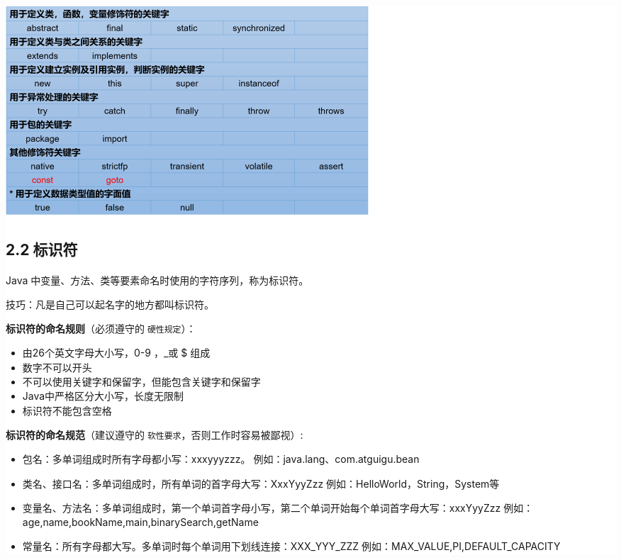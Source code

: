 <img src="images/overview_2.1_3.png" alt="overview_2.1_3" style="zoom:50%;" />

## 2.2 标识符

Java 中变量、方法、类等要素命名时使用的字符序列，称为标识符。

技巧：凡是自己可以起名字的地方都叫标识符。

**标识符的命名规则**（必须遵守的 `硬性规定`）：

- 由26个英文字母大小写，0-9 ，_或 $ 组成
- 数字不可以开头
- 不可以使用关键字和保留字，但能包含关键字和保留字
- Java中严格区分大小写，长度无限制
- 标识符不能包含空格

**标识符的命名规范**（建议遵守的 `软性要求`，否则工作时容易被鄙视）:

- 包名：多单词组成时所有字母都小写：xxxyyyzzz。
  例如：java.lang、com.atguigu.bean

- 类名、接口名：多单词组成时，所有单词的首字母大写：XxxYyyZzz
  例如：HelloWorld，String，System等

- 变量名、方法名：多单词组成时，第一个单词首字母小写，第二个单词开始每个单词首字母大写：xxxYyyZzz
  例如：age,name,bookName,main,binarySearch,getName

- 常量名：所有字母都大写。多单词时每个单词用下划线连接：XXX_YYY_ZZZ
  例如：MAX_VALUE,PI,DEFAULT_CAPACITY

